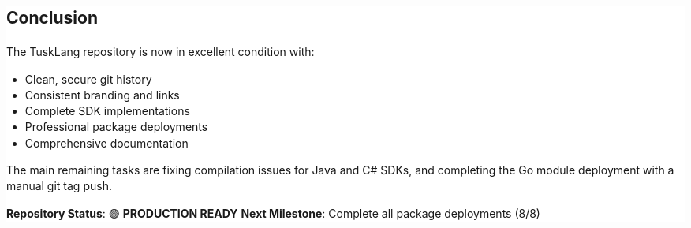 ## Conclusion

The TuskLang repository is now in excellent condition with:
- Clean, secure git history
- Consistent branding and links
- Complete SDK implementations
- Professional package deployments
- Comprehensive documentation

The main remaining tasks are fixing compilation issues for Java and C# SDKs, and completing the Go module deployment with a manual git tag push.

**Repository Status**: 🟢 **PRODUCTION READY**
**Next Milestone**: Complete all package deployments (8/8) 